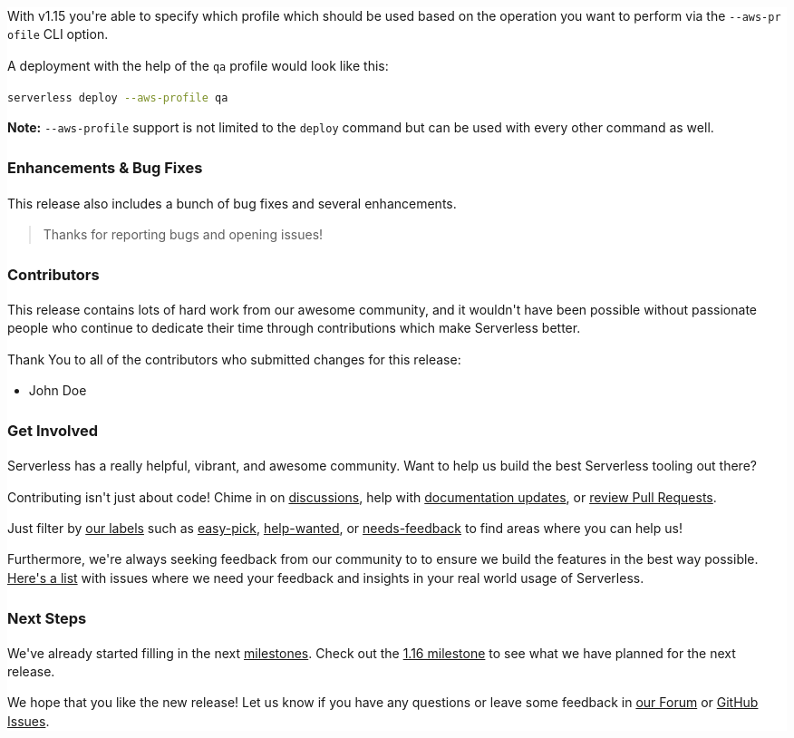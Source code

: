 With v1.15 you're able to specify which profile which should be used based on the operation you want to perform via the `--aws-profile` CLI option.

A deployment with the help of the `qa` profile would look like this:

```bash
serverless deploy --aws-profile qa
```

**Note:** `--aws-profile` support is not limited to the `deploy` command but can be used with every other command as well.

### Enhancements & Bug Fixes

This release also includes a bunch of bug fixes and several enhancements.

> Thanks for reporting bugs and opening issues!

### Contributors 

This release contains lots of hard work from our awesome community, and it wouldn't have been possible without passionate people who continue to dedicate their time through contributions which make Serverless better.

Thank You to all of the contributors who submitted changes for this release:

- John Doe

### Get Involved

Serverless has a really helpful, vibrant, and awesome community. Want to help us build the best Serverless tooling out there?

Contributing isn't just about code! Chime in on [discussions](https://github.com/serverless/serverless/labels/stage%2Fneeds-feedback), help with [documentation updates](https://github.com/serverless/serverless/labels/kind%2Fdocs), or [review Pull Requests](https://github.com/serverless/serverless/pulls).

Just filter by [our labels](https://github.com/serverless/serverless/labels) such as [easy-pick](https://github.com/serverless/serverless/issues?q=is%3Aopen+is%3Aissue+label%3Astatus%2Feasy-pick), [help-wanted](https://github.com/serverless/serverless/issues?q=is%3Aopen+is%3Aissue+label%3Astatus%2Fhelp-wanted), or [needs-feedback](https://github.com/serverless/serverless/labels/stage%2Fneeds-feedback) to find areas where you can help us!

Furthermore, we're always seeking feedback from our community to to ensure we build the features in the best way possible. [Here's a list](https://github.com/serverless/serverless/labels/stage%2Fneeds-feedback) with issues where we need your feedback and insights in your real world usage of Serverless.

### Next Steps

We've already started filling in the next [milestones](https://github.com/serverless/serverless/milestones). Check out the [1.16 milestone](https://github.com/serverless/serverless/milestone/31) to see what we have planned for the next release.

We hope that you like the new release! Let us know if you have any questions or leave some feedback in [our Forum](http://forum.serverless.com/) or [GitHub Issues](https://github.com/serverless/serverless/issues).
